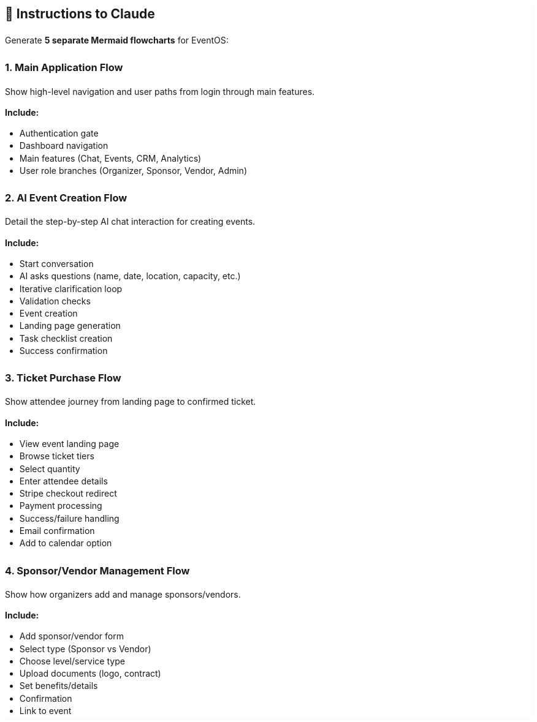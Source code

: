 
## 🚀 Instructions to Claude

Generate **5 separate Mermaid flowcharts** for EventOS:

### 1. **Main Application Flow**
Show high-level navigation and user paths from login through main features.

**Include:**
- Authentication gate
- Dashboard navigation
- Main features (Chat, Events, CRM, Analytics)
- User role branches (Organizer, Sponsor, Vendor, Admin)

### 2. **AI Event Creation Flow**
Detail the step-by-step AI chat interaction for creating events.

**Include:**
- Start conversation
- AI asks questions (name, date, location, capacity, etc.)
- Iterative clarification loop
- Validation checks
- Event creation
- Landing page generation
- Task checklist creation
- Success confirmation

### 3. **Ticket Purchase Flow**
Show attendee journey from landing page to confirmed ticket.

**Include:**
- View event landing page
- Browse ticket tiers
- Select quantity
- Enter attendee details
- Stripe checkout redirect
- Payment processing
- Success/failure handling
- Email confirmation
- Add to calendar option

### 4. **Sponsor/Vendor Management Flow**
Show how organizers add and manage sponsors/vendors.

**Include:**
- Add sponsor/vendor form
- Select type (Sponsor vs Vendor)
- Choose level/service type
- Upload documents (logo, contract)
- Set benefits/details
- Confirmation
- Link to event
